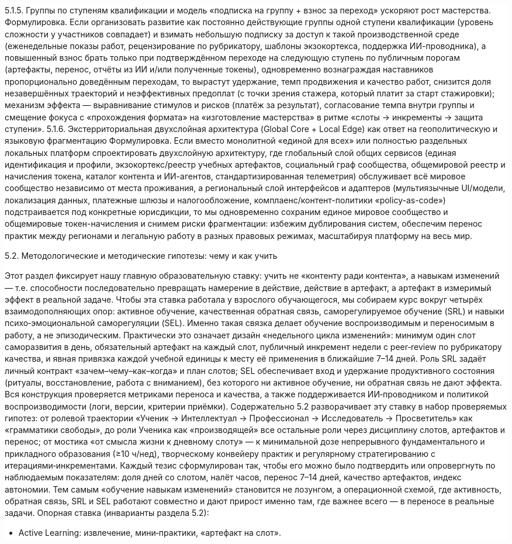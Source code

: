 5.1.5. Группы по ступеням квалификации и модель «подписка на группу + взнос за переход» ускоряют рост мастерства.
Формулировка. Если организовать развитие как постоянно действующие группы одной ступени квалификации (уровень сложности у участников совпадает) и взимать небольшую подписку за доступ к такой производственной среде (еженедельные показы работ, рецензирование по рубрикатору, шаблоны экзокортекса, поддержка ИИ-проводника), а повышенный взнос брать только при подтверждённом переходе на следующую ступень по публичным порогам (артефакты, перенос, отчёты из ИИ и/или полученные токены), одновременно вознаграждая наставников пропорционально доведённым переходам, то вырастут удержание, темп продвижения и качество работ, снизится доля незавершённых траекторий и неэффективных предоплат (с точки зрения стажера, который платит за старт стажировки); механизм эффекта — выравнивание стимулов и рисков (платёж за результат), согласование темпа внутри группы и смещение фокуса с «прохождения формата» на «изготовление мастерства» в ритме «слоты → инкременты → защита ступени».
5.1.6. Экстерриториальная двухслойная архитектура (Global Core + Local Edge) как ответ на геополитическую и языковую фрагментацию
Формулировка. Если вместо монолитной «единой для всех» или полностью раздельных локальных платформ спроектировать двухслойную архитектуру, где глобальный слой общих сервисов (единая идентификация и профили, экзокортекс/реестр учебных артефактов, социальный граф сообщества, общемировой реестр и начисления токена, каталог контента и ИИ-агентов, стандартизированная телеметрия) обслуживает всё мировое сообщество независимо от места проживания, а региональный слой интерфейсов и адаптеров (мультиязычные UI/модели, локализация данных, платежные шлюзы и налогообложение, комплаенс/контент-политики «policy-as-code») подстраивается под конкретные юрисдикции, то мы одновременно сохраним единое мировое сообщество и общемировые токен-начисления и снимем риски фрагментации: избежим дублирования систем, обеспечим перенос практик между регионами и легальную работу в разных правовых режимах, масштабируя платформу на весь мир.


5.2. Методологические и методические гипотезы: чему и как учить


Этот раздел фиксирует нашу главную образовательную ставку: учить не «контенту ради контента», а навыкам изменений — т.е. способности последовательно превращать намерение в действие, действие в артефакт, а артефакт в измеримый эффект в реальной задаче. Чтобы эта ставка работала у взрослого обучающегося, мы собираем курс вокруг четырёх взаимодополняющих опор: активное обучение, качественная обратная связь, саморегулируемое обучение (SRL) и навыки психо‑эмоциональной саморегуляции (SEL). Именно такая связка делает обучение воспроизводимым и переносимым в работу, а не эпизодическим.
Практически это означает дизайн «недельного цикла изменений»: минимум один слот саморазвития в день, обязательный артефакт на каждый слот, публичный инкремент недели с peer‑review по рубрикатору качества, и явная привязка каждой учебной единицы к месту её применения в ближайшие 7–14 дней. Роль SRL задаёт личный контракт «зачем–чему–как–когда» и план слотов; SEL обеспечивает вход и удержание продуктивного состояния (ритуалы, восстановление, работа с вниманием), без которого ни активное обучение, ни обратная связь не дают эффекта. Вся конструкция проверяется метриками переноса и качества, а также поддерживается ИИ‑проводником и политикой воспроизводимости (логи, версии, критерии приёмки).
Содержательно 5.2 разворачивает эту ставку в набор проверяемых гипотез: от ролевой траектории «Ученик → Интеллектуал → Профессионал → Исследователь → Просветитель» как «грамматики свободы», до роли Ученика как «производящей» все остальные роли через дисциплину слотов, артефактов и перенос; от мостика «от смысла жизни к дневному слоту» — к минимальной дозе непрерывного фундаментального и прикладного образования (≥10 ч/нед), творческому конвейеру практик и регулярному стратегированию с итерациями‑инкрементами. Каждый тезис сформулирован так, чтобы его можно было подтвердить или опровергнуть по наблюдаемым показателям: доля дней со слотом, налёт часов, перенос 7–14 дней, качество артефактов, индекс автономии. Тем самым «обучение навыкам изменений» становится не лозунгом, а операционной схемой, где активность, обратная связь, SRL и SEL работают совместно и дают прирост именно там, где важнее всего — в переносе в реальные задачи.
Опорная ставка (инварианты раздела 5.2):
   * Active Learning: извлечение, мини‑практики, «артефакт на слот».
